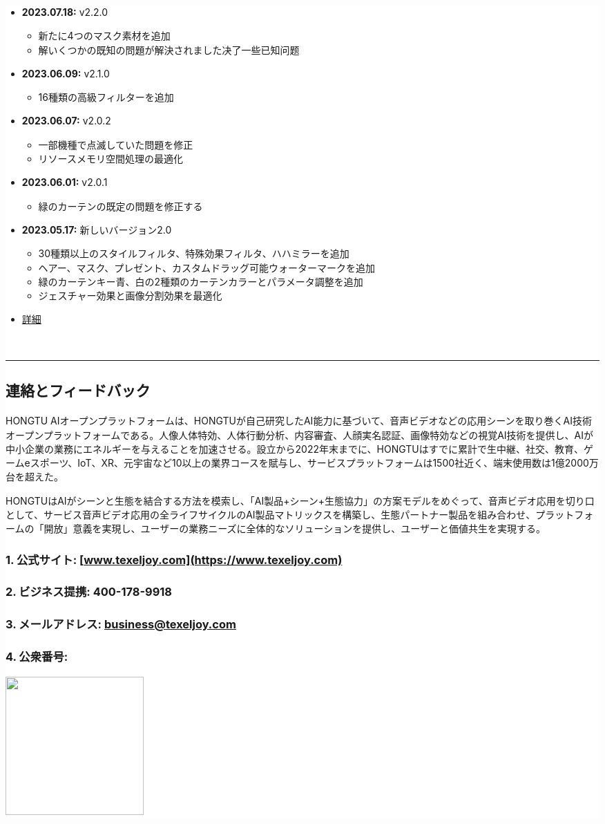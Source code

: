 - **2023.07.18:** v2.2.0
    - 新たに4つのマスク素材を追加
    - 解いくつかの既知の問題が解決されました决了一些已知问题

- **2023.06.09:** v2.1.0
    - 16種類の高級フィルターを追加
    
- **2023.06.07:** v2.0.2
    - 一部機種で点滅していた問題を修正
    - リソースメモリ空間処理の最適化

- **2023.06.01:** v2.0.1
    - 緑のカーテンの既定の問題を修正する

- **2023.05.17:** 新しいバージョン2.0
    - 30種類以上のスタイルフィルタ、特殊効果フィルタ、ハハミラーを追加
    - ヘアー、マスク、プレゼント、カスタムドラッグ可能ウォーターマークを追加
    - 緑のカーテンキー青、白の2種類のカーテンカラーとパラメータ調整を追加
    - ジェスチャー効果と画像分割効果を最適化

- [詳細](https://doc.texeljoy.com/document/hummanBody/beauty/Introduce/function.html)

<br/>

----

## **連絡とフィードバック**

HONGTU AIオープンプラットフォームは、HONGTUが自己研究したAI能力に基づいて、音声ビデオなどの応用シーンを取り巻くAI技術オープンプラットフォームである。人像人体特効、人体行動分析、内容審査、人顔実名認証、画像特効などの視覚AI技術を提供し、AIが中小企業の業務にエネルギーを与えることを加速させる。設立から2022年末までに、HONGTUはすでに累計で生中継、社交、教育、ゲームeスポーツ、IoT、XR、元宇宙など10以上の業界コースを賦与し、サービスプラットフォームは1500社近く、端末使用数は1億2000万台を超えた。

HONGTUはAIがシーンと生態を結合する方法を模索し、「AI製品+シーン+生態協力」の方案モデルをめぐって、音声ビデオ応用を切り口として、サービス音声ビデオ応用の全ライフサイクルのAI製品マトリックスを構築し、生態パートナー製品を組み合わせ、プラットフォームの「開放」意義を実現し、ユーザーの業務ニーズに全体的なソリューションを提供し、ユーザーと価値共生を実現する。


### 1. 公式サイト: [www.texeljoy.com](https://www.texeljoy.com)
### 2. ビジネス提携: 400-178-9918
### 3. メールアドレス: business@texeljoy.com
### 4. 公衆番号:
<div align="left">
<img src="https://hteffect-resource.oss-cn-shanghai.aliyuncs.com/gitee_resource/public.png"  width = "200" height = "200" />
</div>
